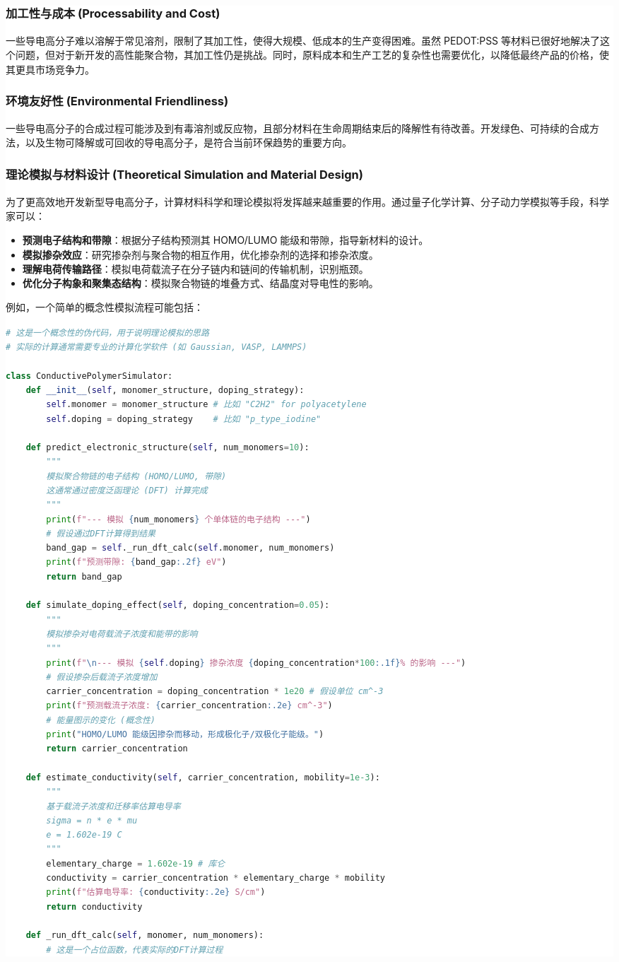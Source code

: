 ### 加工性与成本 (Processability and Cost)

一些导电高分子难以溶解于常见溶剂，限制了其加工性，使得大规模、低成本的生产变得困难。虽然 PEDOT:PSS 等材料已很好地解决了这个问题，但对于新开发的高性能聚合物，其加工性仍是挑战。同时，原料成本和生产工艺的复杂性也需要优化，以降低最终产品的价格，使其更具市场竞争力。

### 环境友好性 (Environmental Friendliness)

一些导电高分子的合成过程可能涉及到有毒溶剂或反应物，且部分材料在生命周期结束后的降解性有待改善。开发绿色、可持续的合成方法，以及生物可降解或可回收的导电高分子，是符合当前环保趋势的重要方向。

### 理论模拟与材料设计 (Theoretical Simulation and Material Design)

为了更高效地开发新型导电高分子，计算材料科学和理论模拟将发挥越来越重要的作用。通过量子化学计算、分子动力学模拟等手段，科学家可以：

*   **预测电子结构和带隙**：根据分子结构预测其 HOMO/LUMO 能级和带隙，指导新材料的设计。
*   **模拟掺杂效应**：研究掺杂剂与聚合物的相互作用，优化掺杂剂的选择和掺杂浓度。
*   **理解电荷传输路径**：模拟电荷载流子在分子链内和链间的传输机制，识别瓶颈。
*   **优化分子构象和聚集态结构**：模拟聚合物链的堆叠方式、结晶度对导电性的影响。

例如，一个简单的概念性模拟流程可能包括：

```python
# 这是一个概念性的伪代码，用于说明理论模拟的思路
# 实际的计算通常需要专业的计算化学软件 (如 Gaussian, VASP, LAMMPS)

class ConductivePolymerSimulator:
    def __init__(self, monomer_structure, doping_strategy):
        self.monomer = monomer_structure # 比如 "C2H2" for polyacetylene
        self.doping = doping_strategy    # 比如 "p_type_iodine"

    def predict_electronic_structure(self, num_monomers=10):
        """
        模拟聚合物链的电子结构 (HOMO/LUMO, 带隙)
        这通常通过密度泛函理论 (DFT) 计算完成
        """
        print(f"--- 模拟 {num_monomers} 个单体链的电子结构 ---")
        # 假设通过DFT计算得到结果
        band_gap = self._run_dft_calc(self.monomer, num_monomers)
        print(f"预测带隙: {band_gap:.2f} eV")
        return band_gap

    def simulate_doping_effect(self, doping_concentration=0.05):
        """
        模拟掺杂对电荷载流子浓度和能带的影响
        """
        print(f"\n--- 模拟 {self.doping} 掺杂浓度 {doping_concentration*100:.1f}% 的影响 ---")
        # 假设掺杂后载流子浓度增加
        carrier_concentration = doping_concentration * 1e20 # 假设单位 cm^-3
        print(f"预测载流子浓度: {carrier_concentration:.2e} cm^-3")
        # 能量图示的变化 (概念性)
        print("HOMO/LUMO 能级因掺杂而移动，形成极化子/双极化子能级。")
        return carrier_concentration

    def estimate_conductivity(self, carrier_concentration, mobility=1e-3):
        """
        基于载流子浓度和迁移率估算电导率
        sigma = n * e * mu
        e = 1.602e-19 C
        """
        elementary_charge = 1.602e-19 # 库仑
        conductivity = carrier_concentration * elementary_charge * mobility
        print(f"估算电导率: {conductivity:.2e} S/cm")
        return conductivity

    def _run_dft_calc(self, monomer, num_monomers):
        # 这是一个占位函数，代表实际的DFT计算过程
```